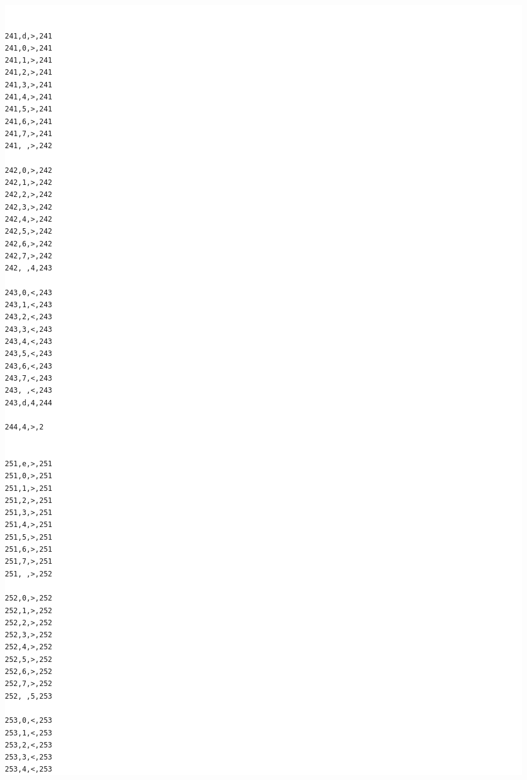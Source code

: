 ~~~


241,d,>,241
241,0,>,241
241,1,>,241
241,2,>,241
241,3,>,241
241,4,>,241
241,5,>,241
241,6,>,241
241,7,>,241
241, ,>,242

242,0,>,242
242,1,>,242
242,2,>,242
242,3,>,242
242,4,>,242
242,5,>,242
242,6,>,242
242,7,>,242
242, ,4,243

243,0,<,243
243,1,<,243
243,2,<,243
243,3,<,243
243,4,<,243
243,5,<,243
243,6,<,243
243,7,<,243
243, ,<,243
243,d,4,244

244,4,>,2


251,e,>,251
251,0,>,251
251,1,>,251
251,2,>,251
251,3,>,251
251,4,>,251
251,5,>,251
251,6,>,251
251,7,>,251
251, ,>,252

252,0,>,252
252,1,>,252
252,2,>,252
252,3,>,252
252,4,>,252
252,5,>,252
252,6,>,252
252,7,>,252
252, ,5,253

253,0,<,253
253,1,<,253
253,2,<,253
253,3,<,253
253,4,<,253
~~~